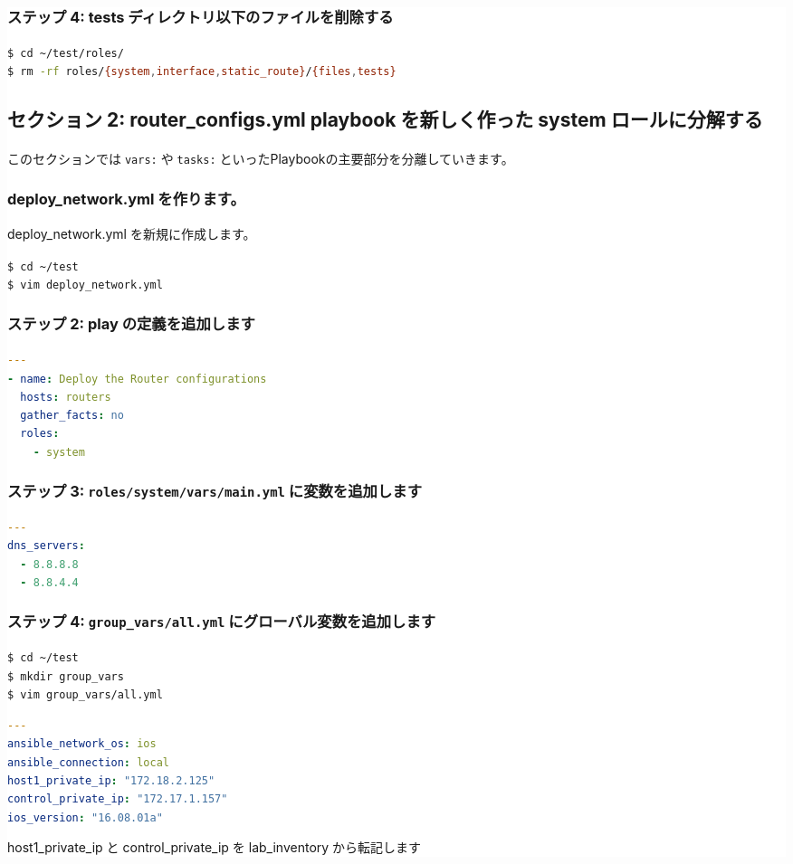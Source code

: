 ### ステップ 4: tests ディレクトリ以下のファイルを削除する

```bash
$ cd ~/test/roles/
$ rm -rf roles/{system,interface,static_route}/{files,tests}
```

## セクション 2: router_configs.yml playbook を新しく作った system ロールに分解する

このセクションでは `vars:` や `tasks:` といったPlaybookの主要部分を分離していきます。

### deploy_network.yml を作ります。

deploy_network.yml を新規に作成します。

```bash
$ cd ~/test
$ vim deploy_network.yml
```

### ステップ 2: play の定義を追加します

```yml
---
- name: Deploy the Router configurations
  hosts: routers
  gather_facts: no
  roles:
    - system
```

### ステップ 3: `roles/system/vars/main.yml` に変数を追加します

```yml
---
dns_servers:
  - 8.8.8.8
  - 8.8.4.4
```

### ステップ 4: `group_vars/all.yml` にグローバル変数を追加します

```bash
$ cd ~/test
$ mkdir group_vars
$ vim group_vars/all.yml
```

```yml
---
ansible_network_os: ios
ansible_connection: local
host1_private_ip: "172.18.2.125"
control_private_ip: "172.17.1.157"
ios_version: "16.08.01a"
```  
host1_private_ip と control_private_ip を lab_inventory から転記します

